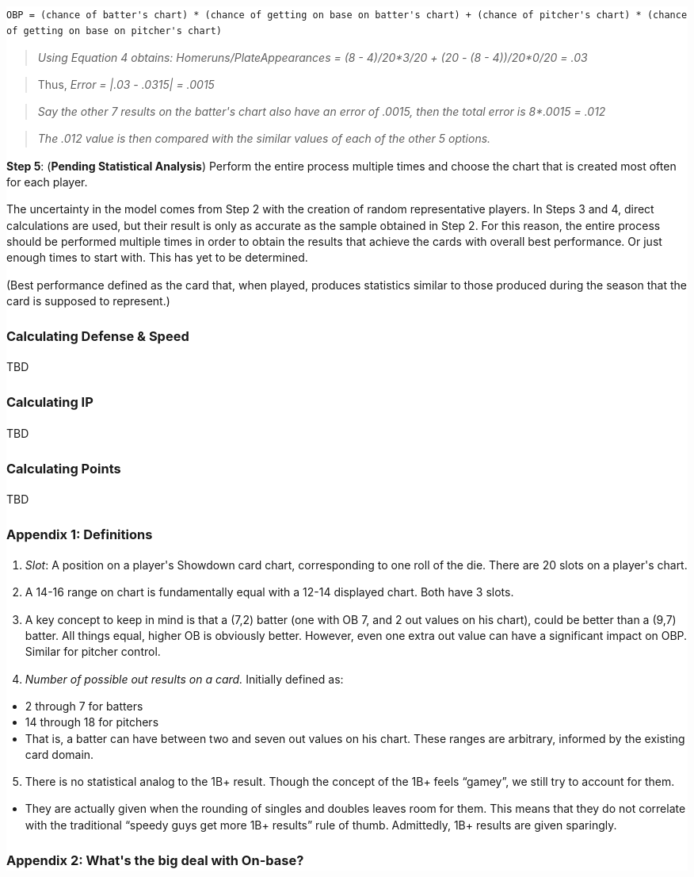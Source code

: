   ```OBP = (chance of batter's chart) * (chance of getting on base on batter's chart) + (chance of pitcher's chart) * (chance of getting on base on pitcher's chart)```

  > _Using Equation 4 obtains: Homeruns/PlateAppearances = (8 - 4)/20\*3/20 + (20 - (8 - 4))/20\*0/20 = .03_

  > Thus,  _Error = |.03 - .0315| = .0015_

  > _Say the other 7 results on the batter's chart also have an error of .0015, then the total error is 8\*.0015 = .012_

  > _The .012 value is then compared with the similar values of each of the other 5 options._


**Step 5**: (**Pending Statistical Analysis**) Perform the entire process multiple times and choose the chart that is created most often for each player.

  The uncertainty in the model comes from Step 2 with the creation of random representative players. In Steps 3 and 4, direct calculations are used, but their result is only as accurate as the sample obtained in Step 2. For this reason, the entire process should be performed multiple times in order to obtain the results that achieve the cards with overall best performance. Or just enough times to start with. This has yet to be determined.

  (Best performance defined as the card that, when played, produces statistics similar to those produced during the season that the card is supposed to represent.)

### Calculating Defense & Speed

TBD

### Calculating IP

TBD

### Calculating Points

TBD

### Appendix 1: Definitions

1. *Slot*: A position on a player's Showdown card chart, corresponding to one roll of the die. There are 20 slots on a player's chart.

2. A 14-16 range on chart is fundamentally equal with a 12-14 displayed chart. Both have 3 slots.

3. A key concept to keep in mind is that a (7,2) batter (one with OB 7, and 2 out values on his chart), could be better than a (9,7) batter. All things equal, higher OB is obviously better. However, even one extra out value can have a significant impact on OBP. Similar for pitcher control.

4. *Number of possible out results on a card.* Initially defined as:

  - 2 through 7 for batters
  - 14 through 18 for pitchers
  - That is, a batter can have between two and seven out values on his chart. These ranges are arbitrary, informed by the existing card domain.

5. There is no statistical analog to the 1B+ result. Though the concept of the 1B+ feels “gamey”, we still try to account for them.

  - They are actually given when the rounding of singles and doubles leaves room for them. This means that they do not correlate with the traditional “speedy guys get more 1B+ results” rule of thumb.  Admittedly, 1B+ results are given sparingly.


### Appendix 2: What's the big deal with On-base?
  ```